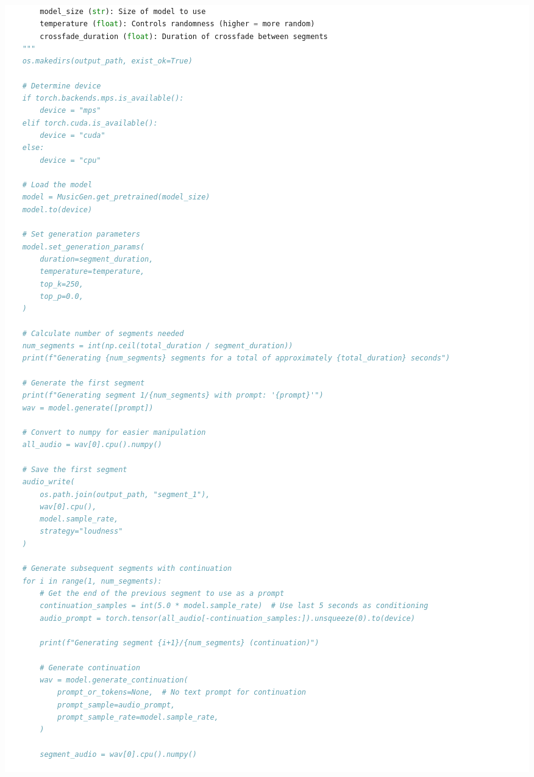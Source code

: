 ```python
        model_size (str): Size of model to use
        temperature (float): Controls randomness (higher = more random)
        crossfade_duration (float): Duration of crossfade between segments
    """
    os.makedirs(output_path, exist_ok=True)
    
    # Determine device
    if torch.backends.mps.is_available():
        device = "mps"
    elif torch.cuda.is_available():
        device = "cuda"
    else:
        device = "cpu"
    
    # Load the model
    model = MusicGen.get_pretrained(model_size)
    model.to(device)
    
    # Set generation parameters
    model.set_generation_params(
        duration=segment_duration,
        temperature=temperature,
        top_k=250,
        top_p=0.0,
    )
    
    # Calculate number of segments needed
    num_segments = int(np.ceil(total_duration / segment_duration))
    print(f"Generating {num_segments} segments for a total of approximately {total_duration} seconds")
    
    # Generate the first segment
    print(f"Generating segment 1/{num_segments} with prompt: '{prompt}'")
    wav = model.generate([prompt])
    
    # Convert to numpy for easier manipulation
    all_audio = wav[0].cpu().numpy()
    
    # Save the first segment
    audio_write(
        os.path.join(output_path, "segment_1"),
        wav[0].cpu(),
        model.sample_rate,
        strategy="loudness"
    )
    
    # Generate subsequent segments with continuation
    for i in range(1, num_segments):
        # Get the end of the previous segment to use as a prompt
        continuation_samples = int(5.0 * model.sample_rate)  # Use last 5 seconds as conditioning
        audio_prompt = torch.tensor(all_audio[-continuation_samples:]).unsqueeze(0).to(device)
        
        print(f"Generating segment {i+1}/{num_segments} (continuation)")
        
        # Generate continuation
        wav = model.generate_continuation(
            prompt_or_tokens=None,  # No text prompt for continuation
            prompt_sample=audio_prompt,
            prompt_sample_rate=model.sample_rate,
        )
        
        segment_audio = wav[0].cpu().numpy()
        
```